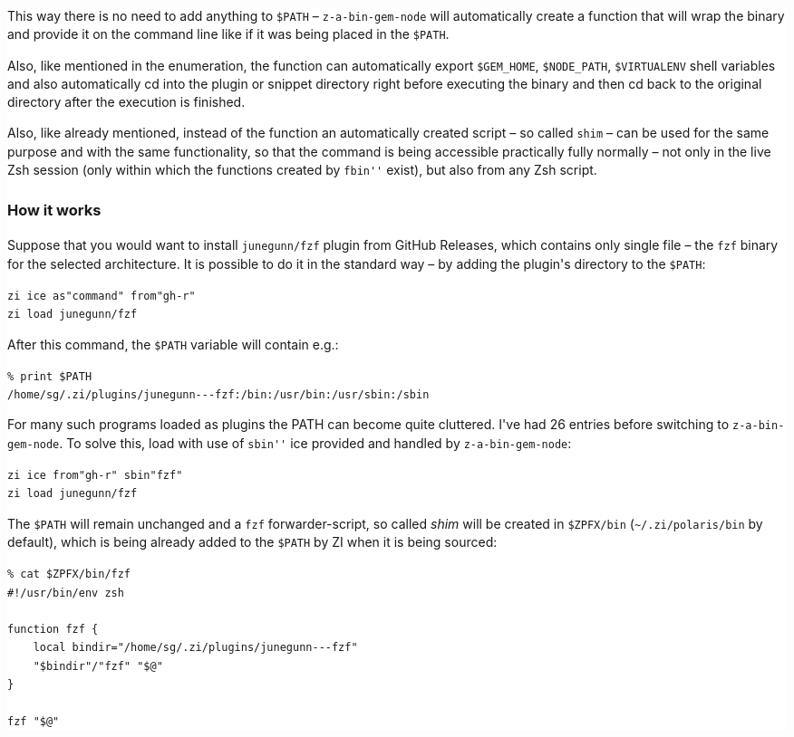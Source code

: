 This way there is no need to add anything to `$PATH` – `z-a-bin-gem-node` will automatically create a function that will
wrap the binary and provide it on the command line like if it was being placed in the `$PATH`.

Also, like mentioned in the enumeration, the function can automatically export `$GEM_HOME`, `$NODE_PATH`, `$VIRTUALENV`
shell variables and also automatically cd into the plugin or snippet directory right before executing the binary and
then cd back to the original directory after the execution is finished.

Also, like already mentioned, instead of the function an automatically created script – so called `shim` – can be used
for the same purpose and with the same functionality, so that the command is being accessible practically fully normally
– not only in the live Zsh session (only within which the functions created by `fbin''` exist), but also from any Zsh
script.

### How it works

Suppose that you would want to install `junegunn/fzf` plugin from GitHub Releases, which contains only single file – the
`fzf` binary for the selected architecture. It is possible to do it in the standard way – by adding the plugin's
directory to the `$PATH`:

```shell
zi ice as"command" from"gh-r"
zi load junegunn/fzf
```

After this command, the `$PATH` variable will contain e.g.:

```shell
% print $PATH
/home/sg/.zi/plugins/junegunn---fzf:/bin:/usr/bin:/usr/sbin:/sbin
```

For many such programs loaded as plugins the PATH can become quite cluttered. I've had 26 entries before switching to
`z-a-bin-gem-node`. To solve this, load with use of `sbin''` ice provided and handled by `z-a-bin-gem-node`:

```shell
zi ice from"gh-r" sbin"fzf"
zi load junegunn/fzf
```

The `$PATH` will remain unchanged and a `fzf` forwarder-script, so called _shim_ will be created in `$ZPFX/bin`
(`~/.zi/polaris/bin` by default), which is being already added to the `$PATH` by ZI when it is being sourced:

```shell
% cat $ZPFX/bin/fzf
#!/usr/bin/env zsh

function fzf {
    local bindir="/home/sg/.zi/plugins/junegunn---fzf"
    "$bindir"/"fzf" "$@"
}

fzf "$@"
```
